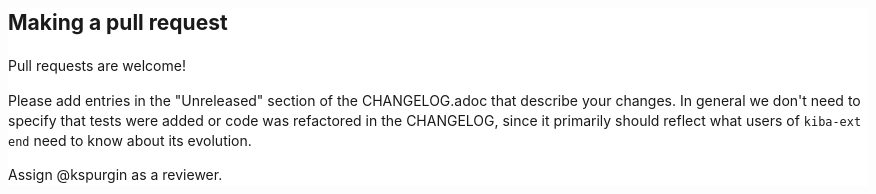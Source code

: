 ## Making a pull request

Pull requests are welcome!

Please add entries in the "Unreleased" section of the CHANGELOG.adoc that describe your changes. In general we don't need to specify that tests were added or code was refactored in the CHANGELOG, since it primarily should reflect what users of `kiba-extend` need to know about its evolution.

Assign @kspurgin as a reviewer.
